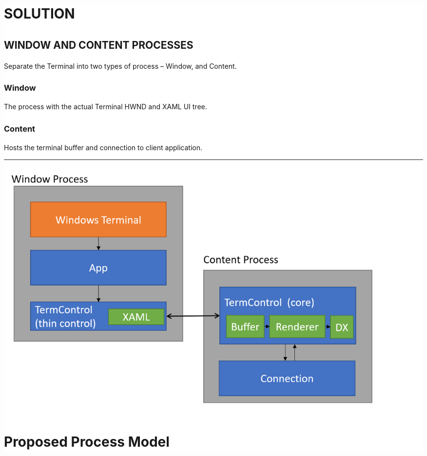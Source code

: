 
# SOLUTION

## WINDOW AND CONTENT PROCESSES

Separate the Terminal into two types of process – Window, and Content.

### Window
The process with the actual Terminal HWND and XAML UI tree.

### Content
Hosts the terminal buffer and connection to client application.

---

<div class="twocols">

<img src="./figure-002.png" height="500px" >

<p class="break"></p>

# Proposed Process Model
